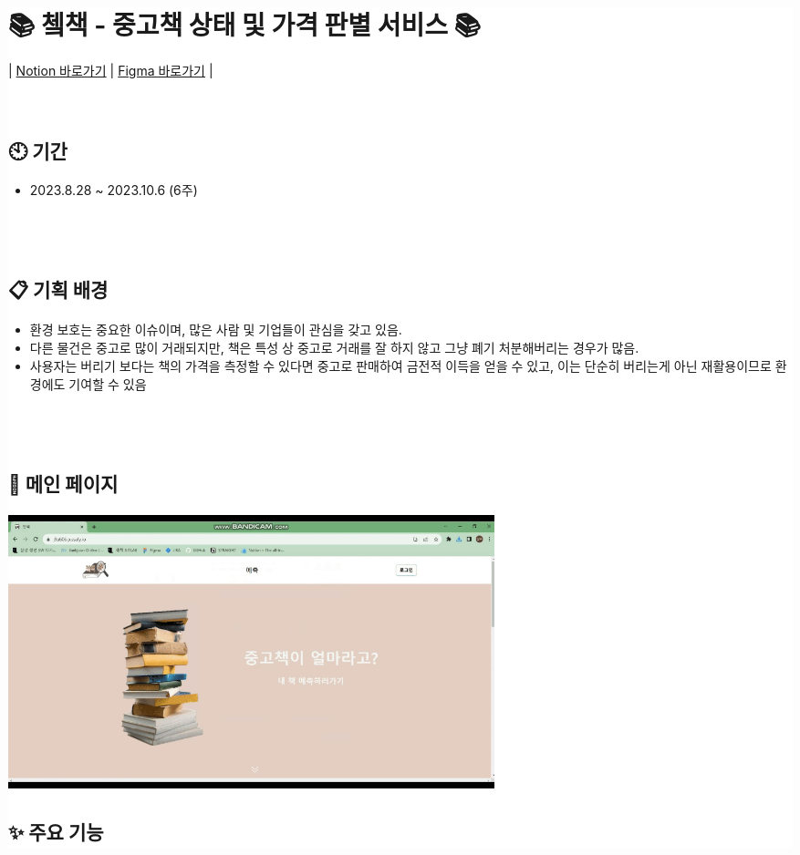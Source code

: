 # :books: 쳌책 - 중고책 상태 및 가격 판별 서비스 :books:

| [Notion 바로가기](https://ambitious-cafe-d87.notion.site/STRAIGHT-179dd48db34c43999fe254dd18504c90?pvs=4) | [Figma 바로가기](https://www.figma.com/file/iPP1uHEsxyASr0WNVjTnoO/%EC%B3%8C%EC%B1%85?type=design&node-id=10%3A4&mode=design&t=ajAazfUhB2n5VW1m-1) |

<br/>

## :clock10: 기간

- 2023.8.28 ~ 2023.10.6 (6주)

<br/>
<br/>

## :clipboard: 기획 배경

- 환경 보호는 중요한 이슈이며, 많은 사람 및 기업들이 관심을 갖고 있음.
- 다른 물건은 중고로 많이 거래되지만, 책은 특성 상 중고로 거래를 잘 하지 않고 그냥 폐기 처분해버리는 경우가 많음.
- 사용자는 버리기 보다는 책의 가격을 측정할 수 있다면 중고로 판매하여 금전적 이득을 얻을 수 있고, 이는 단순히 버리는게 아닌 재활용이므로 환경에도 기여할 수 있음

<br/><br/>

## :notebook_with_decorative_cover: 메인 페이지

<img src="./gifs/MainPage.gif" alt="메인 페이지" style="width: 62%;" />

## :sparkles: 주요 기능
